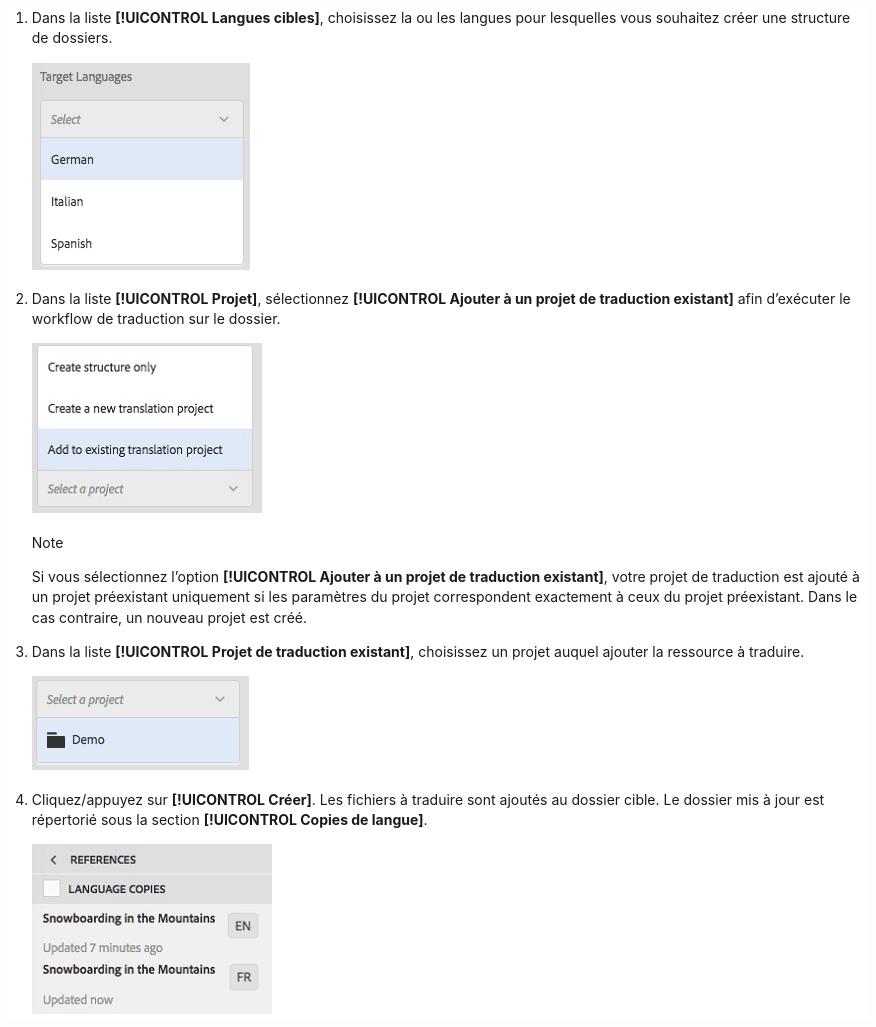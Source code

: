 1. Dans la liste **[!UICONTROL Langues cibles]**, choisissez la ou les langues pour lesquelles vous souhaitez créer une structure de dossiers.

   ![chlimage_1-76](assets/chlimage_1-76.png)

1. Dans la liste **[!UICONTROL Projet]**, sélectionnez **[!UICONTROL Ajouter à un projet de traduction existant]** afin d’exécuter le workflow de traduction sur le dossier.

   ![chlimage_1-77](assets/chlimage_1-77.png)

   >[!NOTE]
   >
   >Si vous sélectionnez l’option **[!UICONTROL Ajouter à un projet de traduction existant]**, votre projet de traduction est ajouté à un projet préexistant uniquement si les paramètres du projet correspondent exactement à ceux du projet préexistant. Dans le cas contraire, un nouveau projet est créé.

1. Dans la liste **[!UICONTROL Projet de traduction existant]**, choisissez un projet auquel ajouter la ressource à traduire.

   ![chlimage_1-78](assets/chlimage_1-78.png)

1. Cliquez/appuyez sur **[!UICONTROL Créer]**. Les fichiers à traduire sont ajoutés au dossier cible. Le dossier mis à jour est répertorié sous la section **[!UICONTROL Copies de langue]**.

   ![chlimage_1-79](assets/chlimage_1-79.png)
